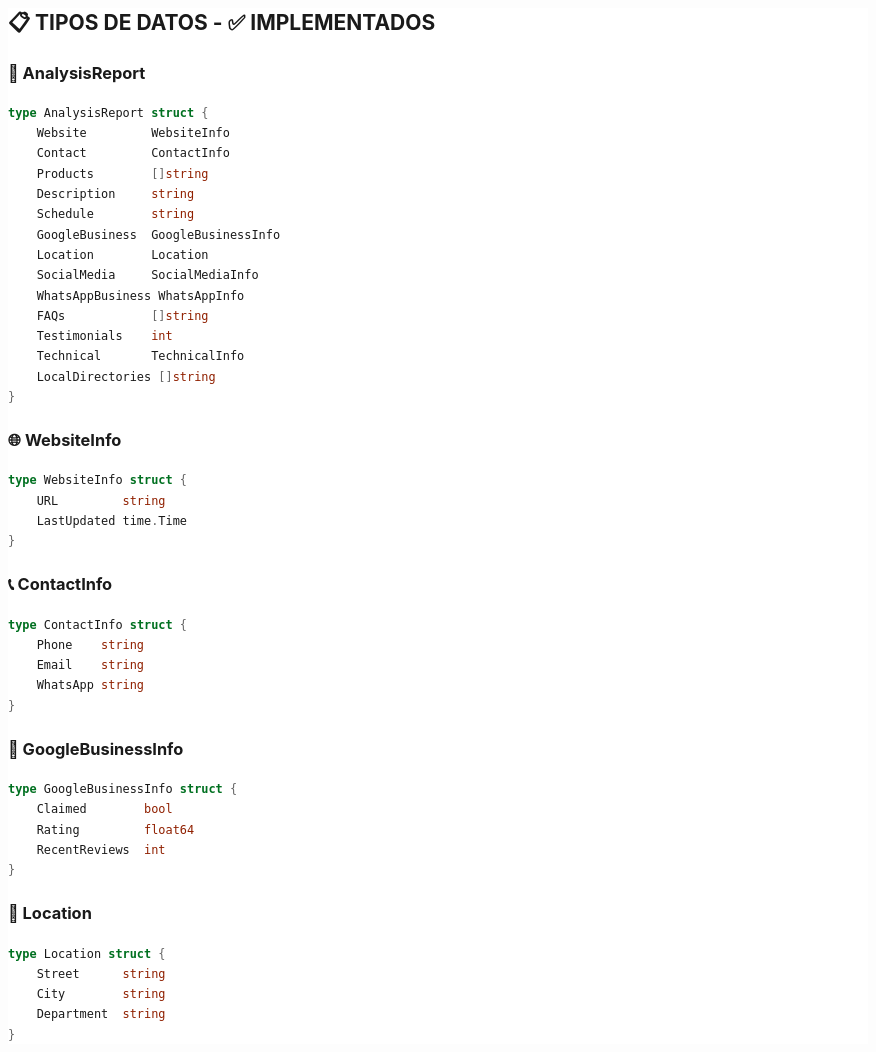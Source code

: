 
## 📋 TIPOS DE DATOS - ✅ IMPLEMENTADOS

### **🏢 AnalysisReport**
```go
type AnalysisReport struct {
    Website         WebsiteInfo
    Contact         ContactInfo
    Products        []string
    Description     string
    Schedule        string
    GoogleBusiness  GoogleBusinessInfo
    Location        Location
    SocialMedia     SocialMediaInfo
    WhatsAppBusiness WhatsAppInfo
    FAQs            []string
    Testimonials    int
    Technical       TechnicalInfo
    LocalDirectories []string
}
```

### **🌐 WebsiteInfo**
```go
type WebsiteInfo struct {
    URL         string
    LastUpdated time.Time
}
```

### **📞 ContactInfo**
```go
type ContactInfo struct {
    Phone    string
    Email    string
    WhatsApp string
}
```

### **🏪 GoogleBusinessInfo**
```go
type GoogleBusinessInfo struct {
    Claimed        bool
    Rating         float64
    RecentReviews  int
}
```

### **📍 Location**
```go
type Location struct {
    Street      string
    City        string
    Department  string
}
```
